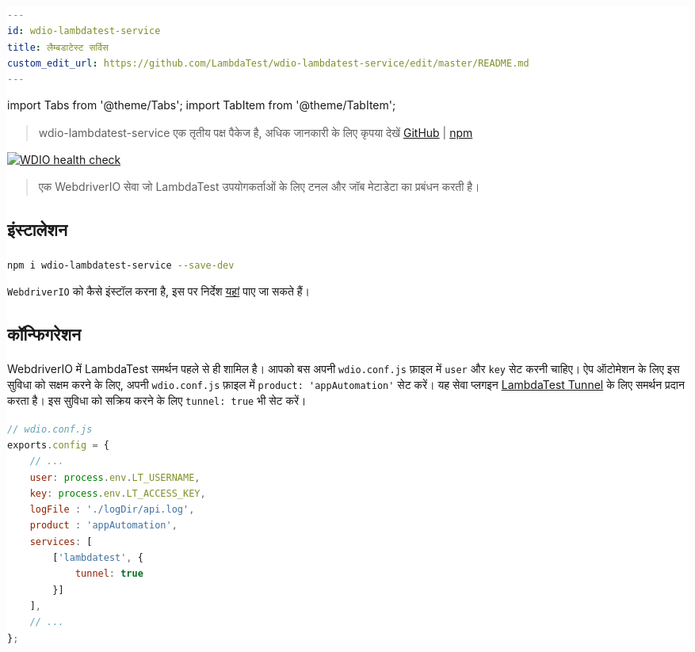 ```yaml
---
id: wdio-lambdatest-service
title: लैम्बडाटेस्ट सर्विस
custom_edit_url: https://github.com/LambdaTest/wdio-lambdatest-service/edit/master/README.md
---
```


import Tabs from '@theme/Tabs';
import TabItem from '@theme/TabItem';

> wdio-lambdatest-service एक तृतीय पक्ष पैकेज है, अधिक जानकारी के लिए कृपया देखें [GitHub](https://github.com/LambdaTest/wdio-lambdatest-service) | [npm](https://www.npmjs.com/package/wdio-lambdatest-service)

[![WDIO health check](https://github.com/LambdaTest/wdio-lambdatest-service/actions/workflows/healthcheck.yml/badge.svg?branch=master)](https://github.com/LambdaTest/wdio-lambdatest-service/actions/workflows/healthcheck.yml)

> एक WebdriverIO सेवा जो LambdaTest उपयोगकर्ताओं के लिए टनल और जॉब मेटाडेटा का प्रबंधन करती है।

## इंस्टालेशन

```bash
npm i wdio-lambdatest-service --save-dev
```

`WebdriverIO` को कैसे इंस्टॉल करना है, इस पर निर्देश [यहां](https://webdriver.io/docs/gettingstarted.html) पाए जा सकते हैं।


## कॉन्फिगरेशन

WebdriverIO में LambdaTest समर्थन पहले से ही शामिल है। आपको बस अपनी `wdio.conf.js` फ़ाइल में `user` और `key` सेट करनी चाहिए। ऐप ऑटोमेशन के लिए इस सुविधा को सक्षम करने के लिए, अपनी `wdio.conf.js` फ़ाइल में `product: 'appAutomation'` सेट करें। यह सेवा प्लगइन [LambdaTest Tunnel](https://www.lambdatest.com/support/docs/troubleshooting-lambda-tunnel/) के लिए समर्थन प्रदान करता है। इस सुविधा को सक्रिय करने के लिए `tunnel: true` भी सेट करें।

```js
// wdio.conf.js
exports.config = {
    // ...
    user: process.env.LT_USERNAME,
    key: process.env.LT_ACCESS_KEY,
    logFile : './logDir/api.log',
    product : 'appAutomation',
    services: [
        ['lambdatest', {
            tunnel: true
        }]
    ],
    // ...
};
```
